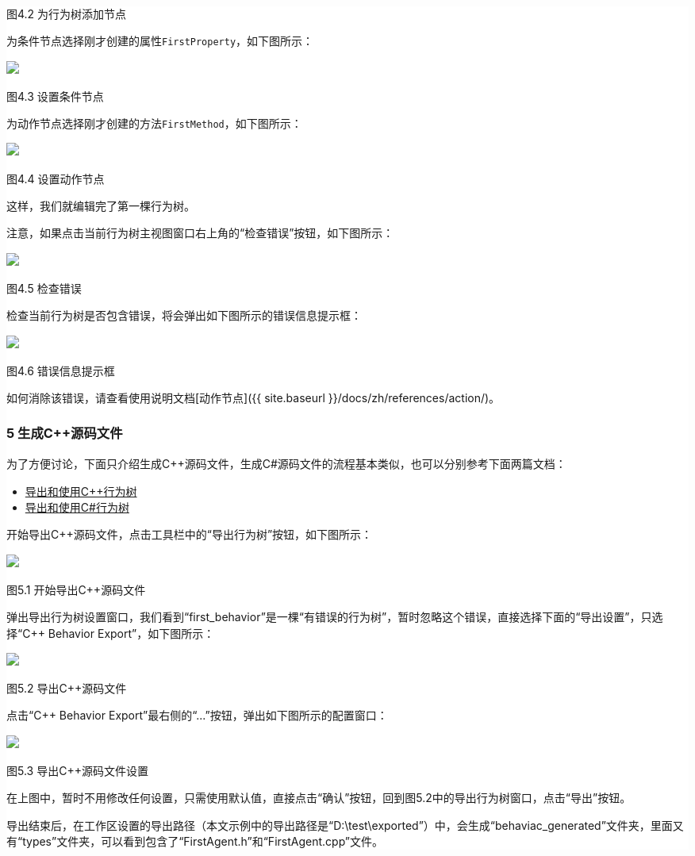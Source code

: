 图4.2 为行为树添加节点

为条件节点选择刚才创建的属性`FirstProperty`，如下图所示：

![]({{site.url}}{{site.baseurl}}/img/tutorials/tutorial3/editCondition.png)

图4.3 设置条件节点

为动作节点选择刚才创建的方法`FirstMethod`，如下图所示：

![]({{site.url}}{{site.baseurl}}/img/tutorials/tutorial3/editAction.png)

图4.4 设置动作节点

这样，我们就编辑完了第一棵行为树。

注意，如果点击当前行为树主视图窗口右上角的“检查错误”按钮，如下图所示：

![]({{site.url}}{{site.baseurl}}/img/tutorials/tutorial3/checkError.png)

图4.5 检查错误

检查当前行为树是否包含错误，将会弹出如下图所示的错误信息提示框：

![]({{site.url}}{{site.baseurl}}/img/tutorials/tutorial3/errorInfo.png)

图4.6 错误信息提示框

如何消除该错误，请查看使用说明文档[动作节点]({{ site.baseurl }}/docs/zh/references/action/)。

### 5 生成C++源码文件

为了方便讨论，下面只介绍生成C++源码文件，生成C#源码文件的流程基本类似，也可以分别参考下面两篇文档：

- [导出和使用C++行为树]({{site.url}}{{site.baseurl}}/docs/zh/tutorials/tutorial4_2_export_cpp/)
- [导出和使用C#行为树]({{site.url}}{{site.baseurl}}/docs/zh/tutorials/tutorial4_3_export_cs/)

开始导出C++源码文件，点击工具栏中的“导出行为树”按钮，如下图所示：

![]({{site.url}}{{site.baseurl}}/img/tutorials/tutorial3/startExportingBehaviors.png)

图5.1 开始导出C++源码文件

弹出导出行为树设置窗口，我们看到“first_behavior”是一棵“有错误的行为树”，暂时忽略这个错误，直接选择下面的“导出设置”，只选择“C++ Behavior Export”，如下图所示：

![]({{site.url}}{{site.baseurl}}/img/tutorials/tutorial3/exportBehaviors.png)

图5.2 导出C++源码文件

点击“C++ Behavior Export”最右侧的“...”按钮，弹出如下图所示的配置窗口：

![]({{site.url}}{{site.baseurl}}/img/tutorials/tutorial3/exportCppSettings.png)

图5.3 导出C++源码文件设置

在上图中，暂时不用修改任何设置，只需使用默认值，直接点击“确认”按钮，回到图5.2中的导出行为树窗口，点击“导出”按钮。

导出结束后，在工作区设置的导出路径（本文示例中的导出路径是“D:\test\exported”）中，会生成“behaviac_generated”文件夹，里面又有“types”文件夹，可以看到包含了“FirstAgent.h”和“FirstAgent.cpp”文件。
